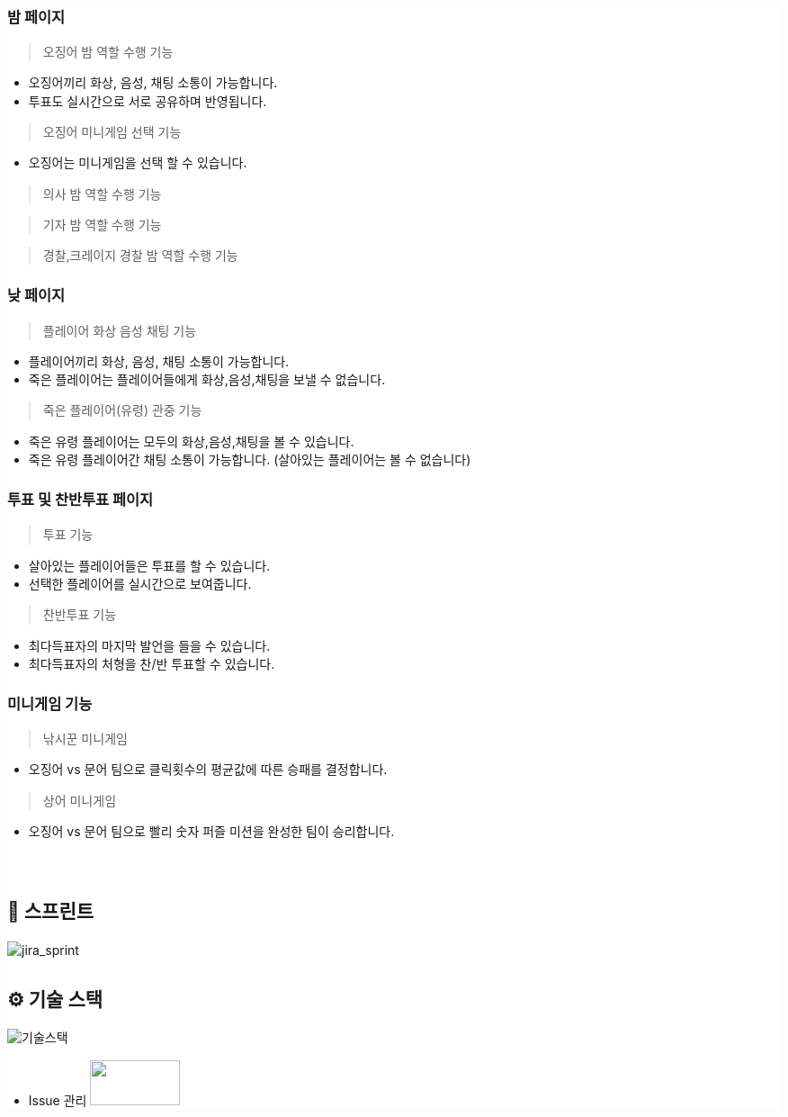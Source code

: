 ### 밤 페이지
> 오징어 밤 역할 수행 기능
- 오징어끼리 화상, 음성, 채팅 소통이 가능합니다.
- 투표도 실시간으로 서로 공유하며 반영됩니다.

> 오징어 미니게임 선택 기능
- 오징어는 미니게임을 선택 할 수 있습니다.

> 의사 밤 역할 수행 기능

> 기자 밤 역할 수행 기능

> 경찰,크레이지 경찰 밤 역할 수행 기능

### 낮 페이지
> 플레이어 화상 음성 채팅 기능
- 플레이어끼리 화상, 음성, 채팅 소통이 가능합니다.
- 죽은 플레이어는 플레이어들에게 화상,음성,채팅을 보낼 수 없습니다.

> 죽은 플레이어(유령) 관중 기능
- 죽은 유령 플레이어는 모두의 화상,음성,채팅을 볼 수 있습니다.
- 죽은 유령 플레이어간 채팅 소통이 가능합니다. (살아있는 플레이어는 볼 수 없습니다)

### 투표 및 찬반투표 페이지
> 투표 기능
- 살아있는 플레이어들은 투표를 할 수 있습니다.
- 선택한 플레이어를 실시간으로 보여줍니다.

> 찬반투표 기능
- 최다득표자의 마지막 발언을 들을 수 있습니다.
- 최다득표자의 처형을 찬/반 투표할 수 있습니다.

### 미니게임  기능
> 낚시꾼 미니게임
- 오징어 vs 문어 팀으로 클릭횟수의 평균값에 따른 승패를 결정합니다.

> 상어 미니게임
- 오징어 vs 문어 팀으로 빨리 숫자 퍼즐 미션을 완성한 팀이 승리합니다.

<br>

## 📝 스프린트

![jira_sprint](/uploads/0d68d5339dc7ee9387c68eb77f82a138/jira_sprint.png)


## ⚙️ 기술 스택

![기술스택](/uploads/fb67c18d7e441b9647a2e81117b57c6f/기술스택.png)

- Issue 관리
  <img src="/uploads/985edf13897e316cee9adcae4264d648/jira.png" width="100" height="50"/>
  